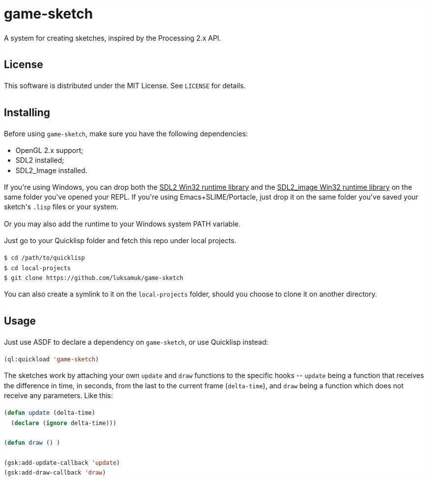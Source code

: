 # game-sketch

A system for creating sketches, inspired by the Processing 2.x API.

## License
This software is distributed under the MIT License. See `LICENSE` for details.

## Installing

Before using `game-sketch`, make sure you have the following dependencies:

* OpenGL 2.x support;
* SDL2 installed;
* SDL2_Image installed.

If you're using Windows, you can drop both the [SDL2 Win32 runtime library](https://www.libsdl.org/download-2.0.php)
and the [SDL2\_image Win32 runtime library](https://www.libsdl.org/projects/SDL_image/)
on the same folder you've opened your REPL. If you're using Emacs+SLIME/Portacle,
just drop it on the same folder you've saved your sketch's `.lisp` files or
your system.

Or you may also add the runtime to your Windows system PATH variable.

Just go to your Quicklisp folder and fetch this repo under local projects.

```bash
$ cd /path/to/quicklisp
$ cd local-projects
$ git clone https://github.com/luksamuk/game-sketch
```

You can also create a symlink to it on the `local-projects` folder, should you choose
to clone it on another directory.

## Usage
Just use ASDF to declare a dependency on `game-sketch`, or use Quicklisp instead:

```lisp
(ql:quickload 'game-sketch)
```

The sketches work by attaching your own `update` and `draw` functions to the
specific hooks -- `update` being a function that receives the difference in time,
in seconds, from the last to the current frame (`delta-time`), and `draw` being a
function which does not receive any parameters. Like this:

```lisp
(defun update (delta-time)
  (declare (ignore delta-time)))

(defun draw () )

(gsk:add-update-callback 'update)
(gsk:add-draw-callback 'draw)
```
